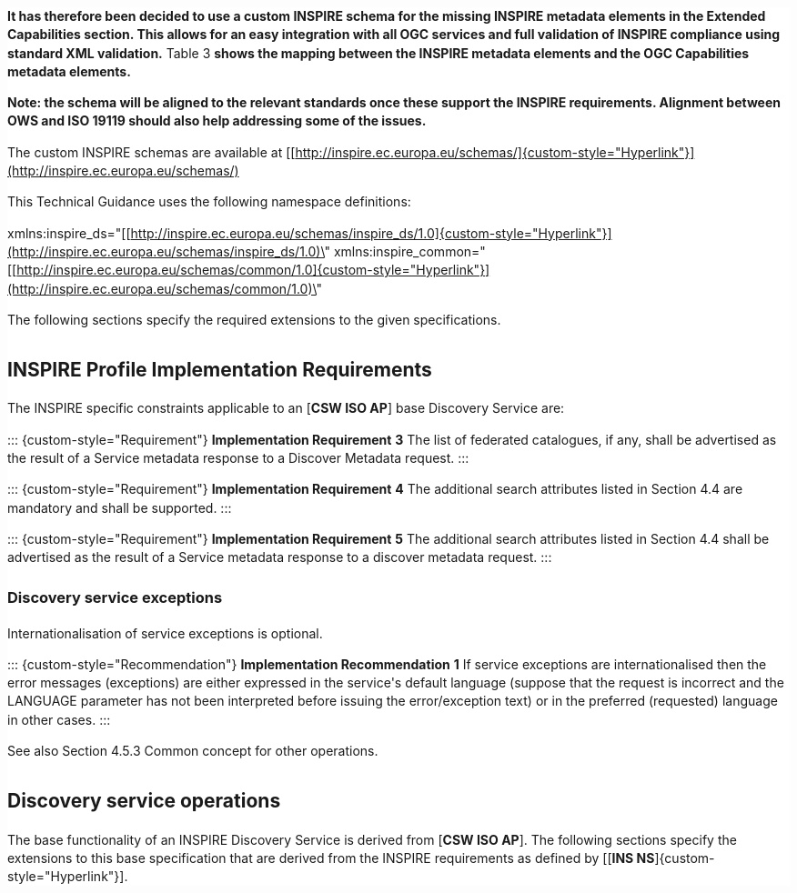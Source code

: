 **It has therefore been decided to use a custom INSPIRE schema for the missing INSPIRE metadata elements in the Extended Capabilities section. This allows for an easy integration with all OGC services and full validation of INSPIRE compliance using standard XML validation.** Table 3 **shows the mapping between the INSPIRE metadata elements and the OGC Capabilities metadata elements.**

**Note: the schema will be aligned to the relevant standards once these support the INSPIRE requirements. Alignment between OWS and ISO 19119 should also help addressing some of the issues.**

The custom INSPIRE schemas are available at [[http://inspire.ec.europa.eu/schemas/]{custom-style="Hyperlink"}](http://inspire.ec.europa.eu/schemas/)

This Technical Guidance uses the following namespace definitions:

xmlns:inspire_ds=\"[[http://inspire.ec.europa.eu/schemas/inspire_ds/1.0]{custom-style="Hyperlink"}](http://inspire.ec.europa.eu/schemas/inspire_ds/1.0)\" xmlns:inspire_common=\"[[http://inspire.ec.europa.eu/schemas/common/1.0]{custom-style="Hyperlink"}](http://inspire.ec.europa.eu/schemas/common/1.0)\"

The following sections specify the required extensions to the given specifications.

##  INSPIRE Profile Implementation Requirements

The INSPIRE specific constraints applicable to an \[**CSW ISO AP**\] base Discovery Service are:

::: {custom-style="Requirement"}
**Implementation Requirement** **3** The list of federated catalogues, if any, shall be advertised as the result of a Service metadata response to a Discover Metadata request.
:::

::: {custom-style="Requirement"}
**Implementation Requirement** **4** The additional search attributes listed in Section 4.4 are mandatory and shall be supported.
:::

::: {custom-style="Requirement"}
**Implementation Requirement** **5** The additional search attributes listed in Section 4.4 shall be advertised as the result of a Service metadata response to a discover metadata request.
:::

### Discovery service exceptions

Internationalisation of service exceptions is optional.

::: {custom-style="Recommendation"}
**Implementation Recommendation** **1** If service exceptions are internationalised then the error messages (exceptions) are either expressed in the service's default language (suppose that the request is incorrect and the LANGUAGE parameter has not been interpreted before issuing the error/exception text) or in the preferred (requested) language in other cases.
:::

See also Section 4.5.3 Common concept for other operations.

## Discovery service operations

The base functionality of an INSPIRE Discovery Service is derived from \[**CSW ISO AP**\]. The following sections specify the extensions to this base specification that are derived from the INSPIRE requirements as defined by \[[**INS NS**]{custom-style="Hyperlink"}\].
